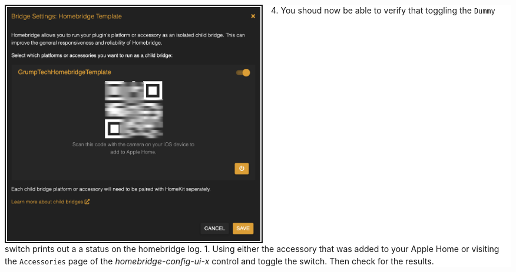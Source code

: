 <img src="./template_assets/template_bridge_add-to-home.png"
     alt="homebridge_grumptech_template plugin installed"
     style="padding:2px 2px 2px 2px; border:2px solid; margin:0px 10px 0px 0px; vertical-align:top;"
     width="50%">
4. You shoud now be able to verify that toggling the `Dummy` switch prints out a a status on the homebridge log.
     1. Using either the accessory that was added to your Apple Home or visiting the `Accessories` page of the _homebridge-config-ui-x_ control and toggle the switch. Then check for the results.
<br/>